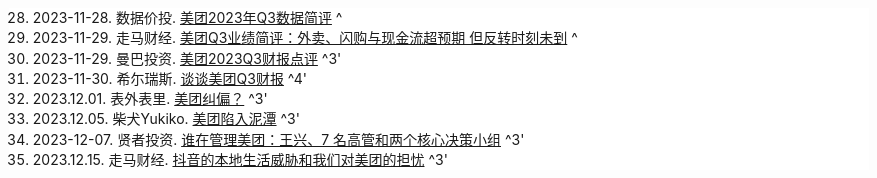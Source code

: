 28. 2023-11-28. 数据价投. [美团2023年Q3数据简评](https://mp.weixin.qq.com/s/c8W3ALZh5-e7zT3sTWlisA) ^
29. 2023-11-29. 走马财经. [美团Q3业绩简评：外卖、闪购与现金流超预期 但反转时刻未到](https://xueqiu.com/7447448349/268722093) ^
30. 2023-11-29. 曼巴投资. [美团2023Q3财报点评](https://xueqiu.com/2140389661/268784619) ^3'
31. 2023-11-30. 希尓瑞斯. [谈谈美团Q3财报](https://xueqiu.com/9491872635/268793810) ^4'
32. 2023.12.01. 表外表里. [美团纠偏？](https://36kr.com/p/2542083842647808) ^3'
33. 2023.12.05. 柴犬Yukiko. [美团陷入泥潭](https://mp.weixin.qq.com/s/sUXG5EwNxKjdVQ3y4C2MpQ) ^3'
34. 2023-12-07. 贤者投资. [谁在管理美团：王兴、7 名高管和两个核心决策小组](https://xueqiu.com/9820955390/269864872) ^3'
35. 2023.12.15. 走马财经. [抖音的本地生活威胁和我们对美团的担忧](https://www.36kr.com/p/2045084776713732) ^3'